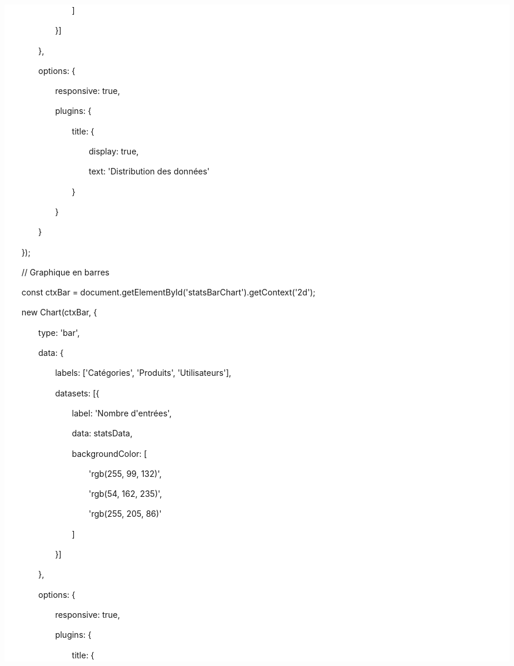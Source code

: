 `                `]

`            `}]

`        `},

`        `options: {

`            `responsive: true,

`            `plugins: {

`                `title: {

`                    `display: true,

`                    `text: 'Distribution des données'

`                `}

`            `}

`        `}

`    `});

`    `// Graphique en barres

`    `const ctxBar = document.getElementById('statsBarChart').getContext('2d');

`    `new Chart(ctxBar, {

`        `type: 'bar',

`        `data: {

`            `labels: ['Catégories', 'Produits', 'Utilisateurs'],

`            `datasets: [{

`                `label: 'Nombre d\'entrées',

`                `data: statsData,

`                `backgroundColor: [

`                    `'rgb(255, 99, 132)',

`                    `'rgb(54, 162, 235)',

`                    `'rgb(255, 205, 86)'

`                `]

`            `}]

`        `},

`        `options: {

`            `responsive: true,

`            `plugins: {

`                `title: {
